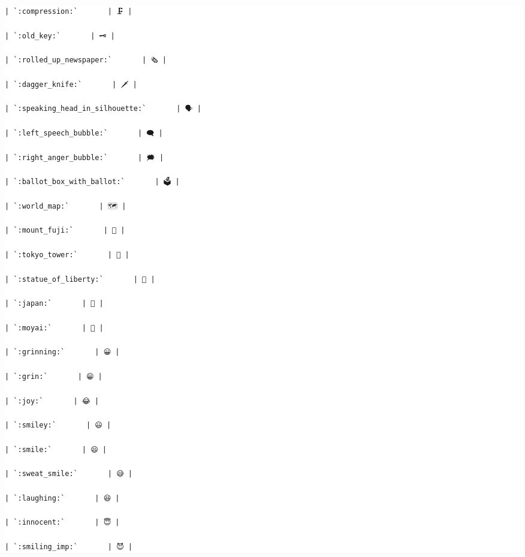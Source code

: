     | `:compression:`       | 🗜️ | 
    
    | `:old_key:`       | 🗝️ | 
    
    | `:rolled_up_newspaper:`       | 🗞️ | 
    
    | `:dagger_knife:`       | 🗡️ | 
    
    | `:speaking_head_in_silhouette:`       | 🗣️ | 
    
    | `:left_speech_bubble:`       | 🗨️ | 
    
    | `:right_anger_bubble:`       | 🗯️ | 
    
    | `:ballot_box_with_ballot:`       | 🗳️ | 
    
    | `:world_map:`       | 🗺️ | 
    
    | `:mount_fuji:`       | 🗻 | 
    
    | `:tokyo_tower:`       | 🗼 | 
    
    | `:statue_of_liberty:`       | 🗽 | 
    
    | `:japan:`       | 🗾 | 
    
    | `:moyai:`       | 🗿 | 
    
    | `:grinning:`       | 😀 | 
    
    | `:grin:`       | 😁 | 
    
    | `:joy:`       | 😂 | 
    
    | `:smiley:`       | 😃 | 
    
    | `:smile:`       | 😄 | 
    
    | `:sweat_smile:`       | 😅 | 
    
    | `:laughing:`       | 😆 | 
    
    | `:innocent:`       | 😇 | 
    
    | `:smiling_imp:`       | 😈 | 
    